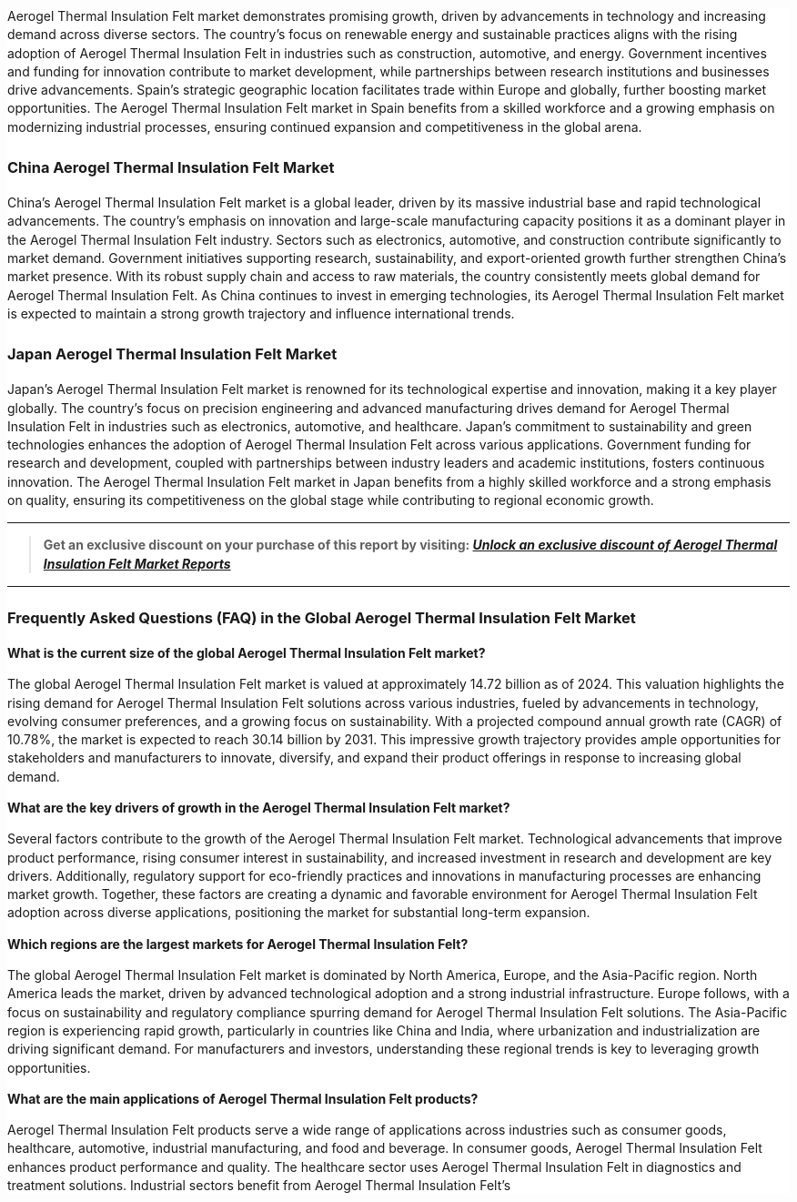 Aerogel Thermal Insulation Felt market demonstrates promising growth, driven by advancements in technology and increasing demand across diverse sectors. The country&rsquo;s focus on renewable energy and sustainable practices aligns with the rising adoption of Aerogel Thermal Insulation Felt in industries such as construction, automotive, and energy. Government incentives and funding for innovation contribute to market development, while partnerships between research institutions and businesses drive advancements. Spain&rsquo;s strategic geographic location facilitates trade within Europe and globally, further boosting market opportunities. The Aerogel Thermal Insulation Felt market in Spain benefits from a skilled workforce and a growing emphasis on modernizing industrial processes, ensuring continued expansion and competitiveness in the global arena.</p><h3>China Aerogel Thermal Insulation Felt Market</h3><p>China&rsquo;s Aerogel Thermal Insulation Felt market is a global leader, driven by its massive industrial base and rapid technological advancements. The country&rsquo;s emphasis on innovation and large-scale manufacturing capacity positions it as a dominant player in the Aerogel Thermal Insulation Felt industry. Sectors such as electronics, automotive, and construction contribute significantly to market demand. Government initiatives supporting research, sustainability, and export-oriented growth further strengthen China&rsquo;s market presence. With its robust supply chain and access to raw materials, the country consistently meets global demand for Aerogel Thermal Insulation Felt. As China continues to invest in emerging technologies, its Aerogel Thermal Insulation Felt market is expected to maintain a strong growth trajectory and influence international trends.</p><h3>Japan Aerogel Thermal Insulation Felt Market</h3><p>Japan&rsquo;s Aerogel Thermal Insulation Felt market is renowned for its technological expertise and innovation, making it a key player globally. The country&rsquo;s focus on precision engineering and advanced manufacturing drives demand for Aerogel Thermal Insulation Felt in industries such as electronics, automotive, and healthcare. Japan&rsquo;s commitment to sustainability and green technologies enhances the adoption of Aerogel Thermal Insulation Felt across various applications. Government funding for research and development, coupled with partnerships between industry leaders and academic institutions, fosters continuous innovation. The Aerogel Thermal Insulation Felt market in Japan benefits from a highly skilled workforce and a strong emphasis on quality, ensuring its competitiveness on the global stage while contributing to regional economic growth.</p><hr /><blockquote><p><strong>Get an exclusive discount on your purchase of this report by visiting: <em><a href="://marketresearchpulse.com/ask-for-discount/84649?utm_source=Github&amp;utm_medium=0116">Unlock an exclusive discount of Aerogel Thermal Insulation Felt Market Reports</a></em>&nbsp;</strong></p></blockquote><hr /><h3>Frequently Asked Questions (FAQ) in the Global Aerogel Thermal Insulation Felt Market</h3><p><strong>What is the current size of the global Aerogel Thermal Insulation Felt market?</strong></p><p>The global Aerogel Thermal Insulation Felt market is valued at approximately 14.72 billion as of 2024. This valuation highlights the rising demand for Aerogel Thermal Insulation Felt solutions across various industries, fueled by advancements in technology, evolving consumer preferences, and a growing focus on sustainability. With a projected compound annual growth rate (CAGR) of 10.78%, the market is expected to reach 30.14 billion by 2031. This impressive growth trajectory provides ample opportunities for stakeholders and manufacturers to innovate, diversify, and expand their product offerings in response to increasing global demand.</p><p><strong>What are the key drivers of growth in the Aerogel Thermal Insulation Felt market?</strong></p><p>Several factors contribute to the growth of the Aerogel Thermal Insulation Felt market. Technological advancements that improve product performance, rising consumer interest in sustainability, and increased investment in research and development are key drivers. Additionally, regulatory support for eco-friendly practices and innovations in manufacturing processes are enhancing market growth. Together, these factors are creating a dynamic and favorable environment for Aerogel Thermal Insulation Felt adoption across diverse applications, positioning the market for substantial long-term expansion.</p><p><strong>Which regions are the largest markets for Aerogel Thermal Insulation Felt?</strong></p><p>The global Aerogel Thermal Insulation Felt market is dominated by North America, Europe, and the Asia-Pacific region. North America leads the market, driven by advanced technological adoption and a strong industrial infrastructure. Europe follows, with a focus on sustainability and regulatory compliance spurring demand for Aerogel Thermal Insulation Felt solutions. The Asia-Pacific region is experiencing rapid growth, particularly in countries like China and India, where urbanization and industrialization are driving significant demand. For manufacturers and investors, understanding these regional trends is key to leveraging growth opportunities.</p><p><strong>What are the main applications of Aerogel Thermal Insulation Felt products?</strong></p><p>Aerogel Thermal Insulation Felt products serve a wide range of applications across industries such as consumer goods, healthcare, automotive, industrial manufacturing, and food and beverage. In consumer goods, Aerogel Thermal Insulation Felt enhances product performance and quality. The healthcare sector uses Aerogel Thermal Insulation Felt in diagnostics and treatment solutions. Industrial sectors benefit from Aerogel Thermal Insulation Felt&rsquo;s